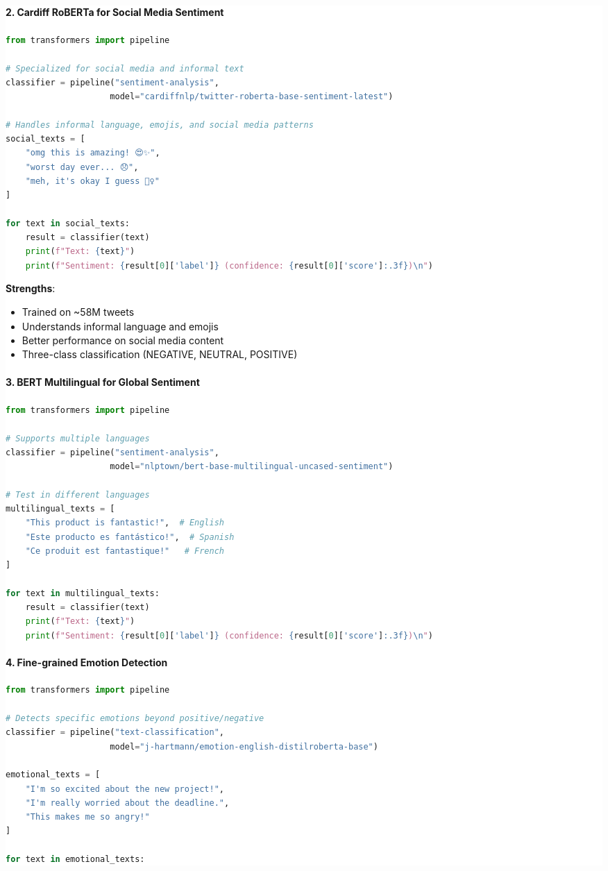 #### 2. Cardiff RoBERTa for Social Media Sentiment

```python
from transformers import pipeline

# Specialized for social media and informal text
classifier = pipeline("sentiment-analysis",
                     model="cardiffnlp/twitter-roberta-base-sentiment-latest")

# Handles informal language, emojis, and social media patterns
social_texts = [
    "omg this is amazing! 😍✨",
    "worst day ever... 😞",
    "meh, it's okay I guess 🤷‍♀️"
]

for text in social_texts:
    result = classifier(text)
    print(f"Text: {text}")
    print(f"Sentiment: {result[0]['label']} (confidence: {result[0]['score']:.3f})\n")
```

**Strengths**:
- Trained on ~58M tweets
- Understands informal language and emojis
- Better performance on social media content
- Three-class classification (NEGATIVE, NEUTRAL, POSITIVE)

#### 3. BERT Multilingual for Global Sentiment

```python
from transformers import pipeline

# Supports multiple languages
classifier = pipeline("sentiment-analysis",
                     model="nlptown/bert-base-multilingual-uncased-sentiment")

# Test in different languages
multilingual_texts = [
    "This product is fantastic!",  # English
    "Este producto es fantástico!",  # Spanish
    "Ce produit est fantastique!"   # French
]

for text in multilingual_texts:
    result = classifier(text)
    print(f"Text: {text}")
    print(f"Sentiment: {result[0]['label']} (confidence: {result[0]['score']:.3f})\n")
```

#### 4. Fine-grained Emotion Detection

```python
from transformers import pipeline

# Detects specific emotions beyond positive/negative
classifier = pipeline("text-classification",
                     model="j-hartmann/emotion-english-distilroberta-base")

emotional_texts = [
    "I'm so excited about the new project!",
    "I'm really worried about the deadline.",
    "This makes me so angry!"
]

for text in emotional_texts:
```